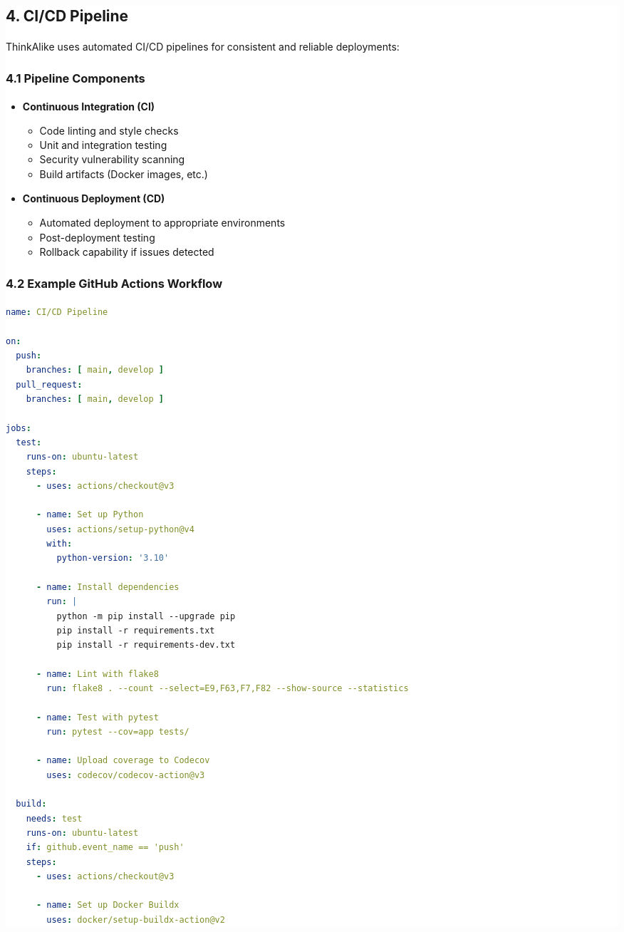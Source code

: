 
## 4. CI/CD Pipeline

ThinkAlike uses automated CI/CD pipelines for consistent and reliable deployments:

### 4.1 Pipeline Components

* **Continuous Integration (CI)**
  * Code linting and style checks
  * Unit and integration testing
  * Security vulnerability scanning
  * Build artifacts (Docker images, etc.)

* **Continuous Deployment (CD)**
  * Automated deployment to appropriate environments
  * Post-deployment testing
  * Rollback capability if issues detected

### 4.2 Example GitHub Actions Workflow

```yaml
name: CI/CD Pipeline

on:
  push:
    branches: [ main, develop ]
  pull_request:
    branches: [ main, develop ]

jobs:
  test:
    runs-on: ubuntu-latest
    steps:
      - uses: actions/checkout@v3

      - name: Set up Python
        uses: actions/setup-python@v4
        with:
          python-version: '3.10'

      - name: Install dependencies
        run: |
          python -m pip install --upgrade pip
          pip install -r requirements.txt
          pip install -r requirements-dev.txt

      - name: Lint with flake8
        run: flake8 . --count --select=E9,F63,F7,F82 --show-source --statistics

      - name: Test with pytest
        run: pytest --cov=app tests/

      - name: Upload coverage to Codecov
        uses: codecov/codecov-action@v3

  build:
    needs: test
    runs-on: ubuntu-latest
    if: github.event_name == 'push'
    steps:
      - uses: actions/checkout@v3

      - name: Set up Docker Buildx
        uses: docker/setup-buildx-action@v2
```